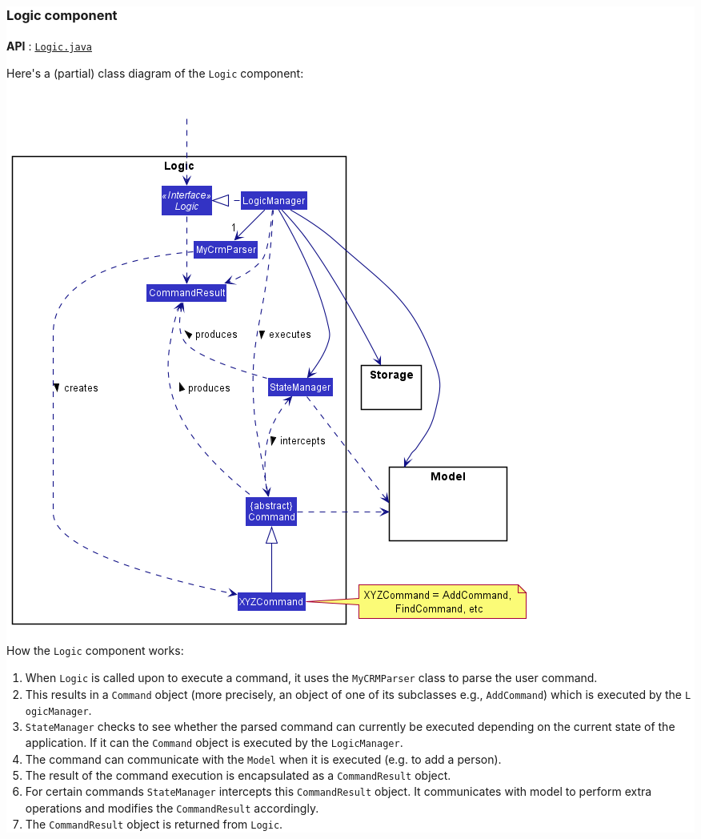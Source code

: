### Logic component

**API** : [`Logic.java`](https://github.com/AY2122S1-CS2103-T14-3/tp/blob/master/src/main/java/seedu/mycrm/logic/Logic.java)

Here's a (partial) class diagram of the `Logic` component:

[![](images/LogicClassDiagram.png)](https://ay2122s1-cs2103-t14-3.github.io/tp/images/LogicClassDiagram.png)

How the `Logic` component works:
1. When `Logic` is called upon to execute a command, it uses the `MyCRMParser` class to parse the user command.
2. This results in a `Command` object (more precisely, an object of one of its subclasses e.g., `AddCommand`) which is executed by the `LogicManager`.
3. `StateManager` checks to see whether the parsed command can currently be executed depending on the current state of the application.
   If it can the `Command` object is executed by the `LogicManager`.
4. The command can communicate with the `Model` when it is executed (e.g. to add a person).
5. The result of the command execution is encapsulated as a `CommandResult` object.
6. For certain commands `StateManager` intercepts this `CommandResult` object. It communicates with model to perform extra operations and modifies the
   `CommandResult` accordingly.
7. The `CommandResult` object is returned from `Logic`.
